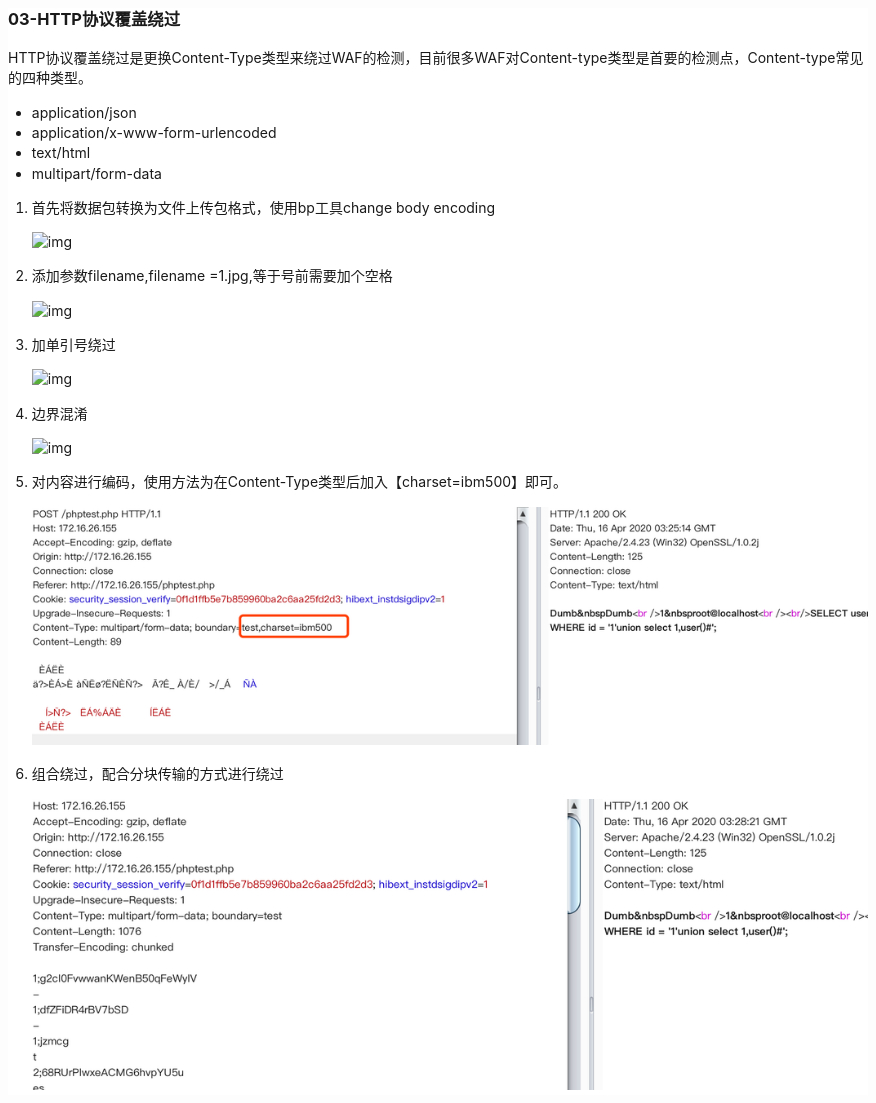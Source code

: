 ### 03-HTTP协议覆盖绕过

HTTP协议覆盖绕过是更换Content-Type类型来绕过WAF的检测，目前很多WAF对Content-type类型是首要的检测点，Content-type常见的四种类型。

- application/json 
- application/x-www-form-urlencoded 
- text/html 
- multipart/form-data

1. 首先将数据包转换为文件上传包格式，使用bp工具change body encoding

   ![img](https://img2018.cnblogs.com/i-beta/1680043/201911/1680043-20191130120802234-1711593600.png)

2. 添加参数filename,filename =1.jpg,等于号前需要加个空格

   ![img](https://img2018.cnblogs.com/i-beta/1680043/201911/1680043-20191130121252048-61640052.png)

3. 加单引号绕过

   ![img](https://img2018.cnblogs.com/i-beta/1680043/201911/1680043-20191130121528313-667397888.png)

4. 边界混淆

   ![img](https://img2018.cnblogs.com/i-beta/1680043/201911/1680043-20191130121646502-2074891854.png)

5. 对内容进行编码，使用方法为在Content-Type类型后加入【charset=ibm500】即可。

   ![HTTP_protocol_coverage1](https://raw.githubusercontent.com/Scorpio-m7/Penetration-Zbook/main/img/HTTP_protocol_coverage1.png)

6. 组合绕过，配合分块传输的方式进行绕过

   ![HTTP_protocol_coverage2](https://raw.githubusercontent.com/Scorpio-m7/Penetration-Zbook/main/img/HTTP_protocol_coverage2.png)
